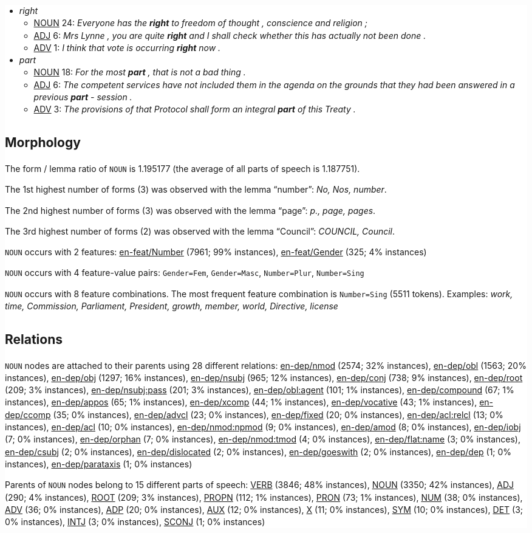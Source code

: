 * <em>right</em>
  * [NOUN]() 24: <em>Everyone has the <b>right</b> to freedom of thought , conscience and religion ;</em>
  * [ADJ]() 6: <em>Mrs Lynne , you are quite <b>right</b> and I shall check whether this has actually not been done .</em>
  * [ADV]() 1: <em>I think that vote is occurring <b>right</b> now .</em>
* <em>part</em>
  * [NOUN]() 18: <em>For the most <b>part</b> , that is not a bad thing .</em>
  * [ADJ]() 6: <em>The competent services have not included them in the agenda on the grounds that they had been answered in a previous <b>part</b> - session .</em>
  * [ADV]() 3: <em>The provisions of that Protocol shall form an integral <b>part</b> of this Treaty .</em>

## Morphology

The form / lemma ratio of `NOUN` is 1.195177 (the average of all parts of speech is 1.187751).

The 1st highest number of forms (3) was observed with the lemma “number”: <em>No, Nos, number</em>.

The 2nd highest number of forms (3) was observed with the lemma “page”: <em>p., page, pages</em>.

The 3rd highest number of forms (2) was observed with the lemma “Council”: <em>COUNCIL, Council</em>.

`NOUN` occurs with 2 features: [en-feat/Number]() (7961; 99% instances), [en-feat/Gender]() (325; 4% instances)

`NOUN` occurs with 4 feature-value pairs: `Gender=Fem`, `Gender=Masc`, `Number=Plur`, `Number=Sing`

`NOUN` occurs with 8 feature combinations.
The most frequent feature combination is `Number=Sing` (5511 tokens).
Examples: <em>work, time, Commission, Parliament, President, growth, member, world, Directive, license</em>


## Relations

`NOUN` nodes are attached to their parents using 28 different relations: [en-dep/nmod]() (2574; 32% instances), [en-dep/obl]() (1563; 20% instances), [en-dep/obj]() (1297; 16% instances), [en-dep/nsubj]() (965; 12% instances), [en-dep/conj]() (738; 9% instances), [en-dep/root]() (209; 3% instances), [en-dep/nsubj:pass]() (201; 3% instances), [en-dep/obl:agent]() (101; 1% instances), [en-dep/compound]() (67; 1% instances), [en-dep/appos]() (65; 1% instances), [en-dep/xcomp]() (44; 1% instances), [en-dep/vocative]() (43; 1% instances), [en-dep/ccomp]() (35; 0% instances), [en-dep/advcl]() (23; 0% instances), [en-dep/fixed]() (20; 0% instances), [en-dep/acl:relcl]() (13; 0% instances), [en-dep/acl]() (10; 0% instances), [en-dep/nmod:npmod]() (9; 0% instances), [en-dep/amod]() (8; 0% instances), [en-dep/iobj]() (7; 0% instances), [en-dep/orphan]() (7; 0% instances), [en-dep/nmod:tmod]() (4; 0% instances), [en-dep/flat:name]() (3; 0% instances), [en-dep/csubj]() (2; 0% instances), [en-dep/dislocated]() (2; 0% instances), [en-dep/goeswith]() (2; 0% instances), [en-dep/dep]() (1; 0% instances), [en-dep/parataxis]() (1; 0% instances)

Parents of `NOUN` nodes belong to 15 different parts of speech: [VERB]() (3846; 48% instances), [NOUN]() (3350; 42% instances), [ADJ]() (290; 4% instances), [ROOT]() (209; 3% instances), [PROPN]() (112; 1% instances), [PRON]() (73; 1% instances), [NUM]() (38; 0% instances), [ADV]() (36; 0% instances), [ADP]() (20; 0% instances), [AUX]() (12; 0% instances), [X]() (11; 0% instances), [SYM]() (10; 0% instances), [DET]() (3; 0% instances), [INTJ]() (3; 0% instances), [SCONJ]() (1; 0% instances)
